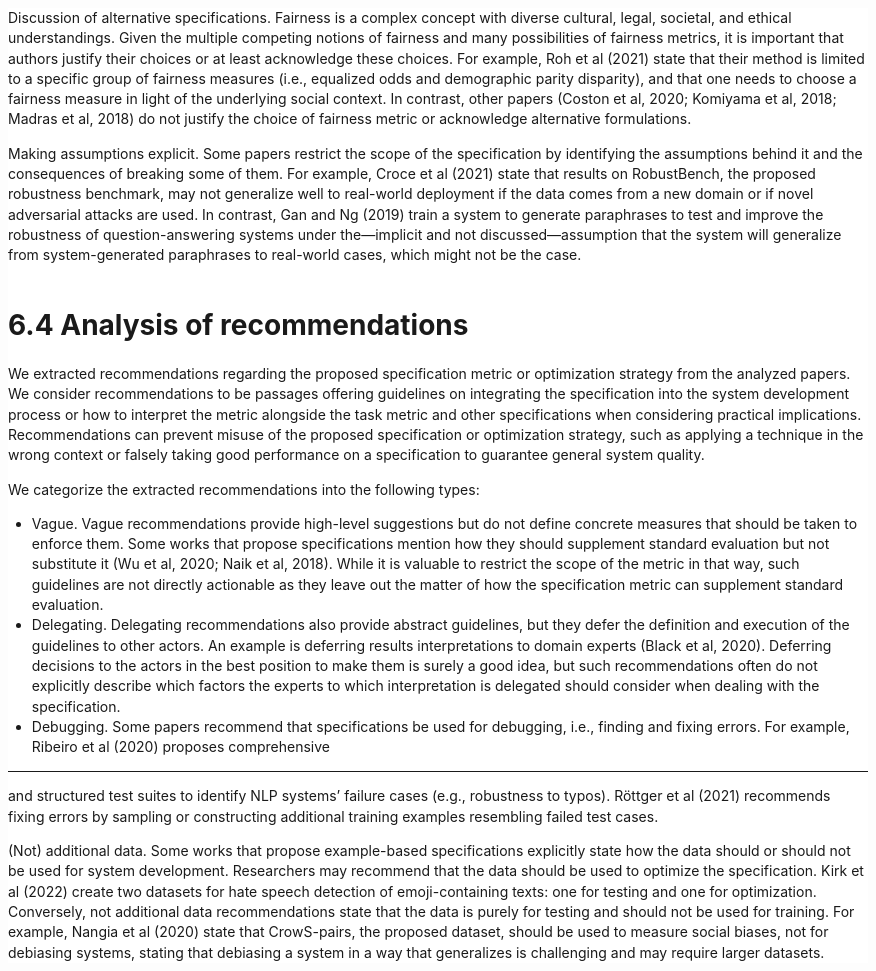 Discussion of alternative specifications. Fairness is a complex concept with diverse cultural, legal, societal, and ethical understandings. Given the multiple competing notions of fairness and many possibilities of fairness metrics, it is important that authors justify their choices or at least acknowledge these choices. For example, Roh et al (2021) state that their method is limited to a specific group of fairness measures (i.e., equalized odds and demographic parity disparity), and that one needs to choose a fairness measure in light of the underlying social context. In contrast, other papers (Coston et al, 2020; Komiyama et al, 2018; Madras et al, 2018) do not justify the choice of fairness metric or acknowledge alternative formulations.

Making assumptions explicit. Some papers restrict the scope of the specification by identifying the assumptions behind it and the consequences of breaking some of them. For example, Croce et al (2021) state that results on RobustBench, the proposed robustness benchmark, may not generalize well to real-world deployment if the data comes from a new domain or if novel adversarial attacks are used. In contrast, Gan and Ng (2019) train a system to generate paraphrases to test and improve the robustness of question-answering systems under the—implicit and not discussed—assumption that the system will generalize from system-generated paraphrases to real-world cases, which might not be the case.

# 6.4 Analysis of recommendations

We extracted recommendations regarding the proposed specification metric or optimization strategy from the analyzed papers. We consider recommendations to be passages offering guidelines on integrating the specification into the system development process or how to interpret the metric alongside the task metric and other specifications when considering practical implications. Recommendations can prevent misuse of the proposed specification or optimization strategy, such as applying a technique in the wrong context or falsely taking good performance on a specification to guarantee general system quality.

We categorize the extracted recommendations into the following types:

- Vague. Vague recommendations provide high-level suggestions but do not define concrete measures that should be taken to enforce them. Some works that propose specifications mention how they should supplement standard evaluation but not substitute it (Wu et al, 2020; Naik et al, 2018). While it is valuable to restrict the scope of the metric in that way, such guidelines are not directly actionable as they leave out the matter of how the specification metric can supplement standard evaluation.
- Delegating. Delegating recommendations also provide abstract guidelines, but they defer the definition and execution of the guidelines to other actors. An example is deferring results interpretations to domain experts (Black et al, 2020). Deferring decisions to the actors in the best position to make them is surely a good idea, but such recommendations often do not explicitly describe which factors the experts to which interpretation is delegated should consider when dealing with the specification.
- Debugging. Some papers recommend that specifications be used for debugging, i.e., finding and fixing errors. For example, Ribeiro et al (2020) proposes comprehensive
---
and structured test suites to identify NLP systems’ failure cases (e.g., robustness to typos). Röttger et al (2021) recommends fixing errors by sampling or constructing additional training examples resembling failed test cases.

(Not) additional data. Some works that propose example-based specifications explicitly state how the data should or should not be used for system development. Researchers may recommend that the data should be used to optimize the specification. Kirk et al (2022) create two datasets for hate speech detection of emoji-containing texts: one for testing and one for optimization. Conversely, not additional data recommendations state that the data is purely for testing and should not be used for training. For example, Nangia et al (2020) state that CrowS-pairs, the proposed dataset, should be used to measure social biases, not for debiasing systems, stating that debiasing a system in a way that generalizes is challenging and may require larger datasets.
